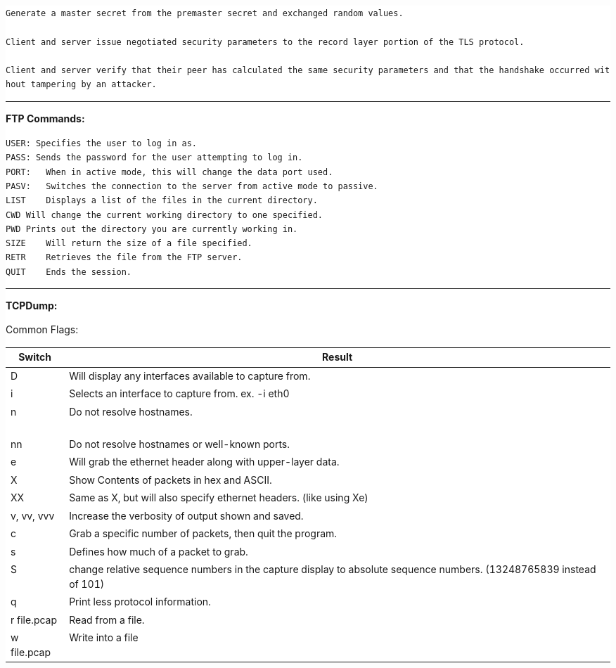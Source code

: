     Generate a master secret from the premaster secret and exchanged random values.
    
    Client and server issue negotiated security parameters to the record layer portion of the TLS protocol.
    
    Client and server verify that their peer has calculated the same security parameters and that the handshake occurred without tampering by an attacker.


-----------------------------------------

**FTP Commands:** 

	USER: Specifies the user to log in as.
	PASS: Sends the password for the user attempting to log in.
	PORT:	When in active mode, this will change the data port used.
	PASV:	Switches the connection to the server from active mode to passive.
	LIST	Displays a list of the files in the current directory.
	CWD	Will change the current working directory to one specified.
	PWD	Prints out the directory you are currently working in.
	SIZE	Will return the size of a file specified.
	RETR	Retrieves the file from the FTP server.
	QUIT	Ends the session.


-----------------------------------------


**TCPDump:** 

Common Flags: 

| **Switch**   | **Result**                                                                                                             |
|--------------|------------------------------------------------------------------------------------------------------------------------|
| D            | Will display any interfaces available to capture from.<br>                                                             |
| i            | Selects an interface to capture from. ex. -i eth0<br>                                                                  |
| n            | Do not resolve hostnames.<br><br>                                                                                      |
| nn           | Do not resolve hostnames or well-known ports.                                                                          |
| e            | Will grab the ethernet header along with upper-layer data.<br>                                                         |
| X            | Show Contents of packets in hex and ASCII.<br>                                                                         |
| XX           | Same as X, but will also specify ethernet headers. (like using Xe)<br>                                                 |
| v, vv, vvv   | Increase the verbosity of output shown and saved.<br>                                                                  |
| c            | Grab a specific number of packets, then quit the program.<br>                                                          |
| s            | Defines how much of a packet to grab.<br>                                                                              |
| S            | change relative sequence numbers in the capture display to absolute sequence numbers. (13248765839 instead of 101)<br> |
| q            | Print less protocol information.<br>                                                                                   |
| r file.pcap	 | Read from a file.<br>                                                                                                  |
| w file.pcap	 | Write into a file<br>  
